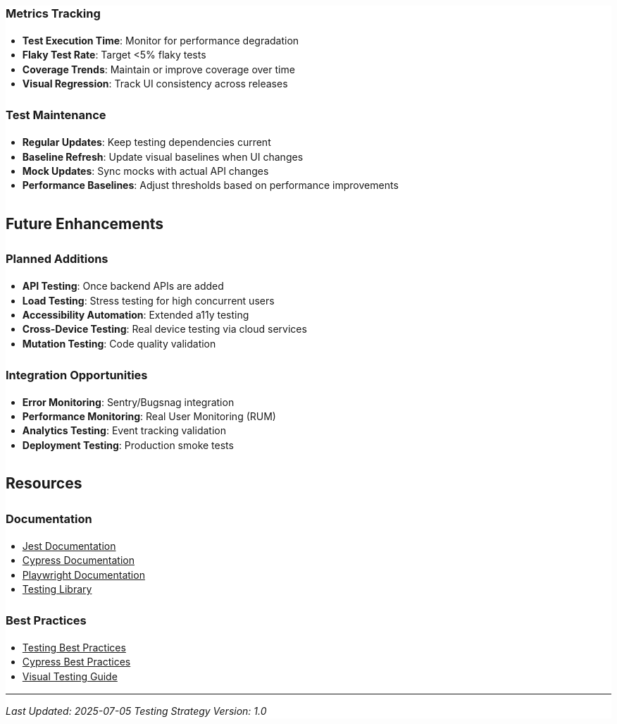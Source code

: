 ### Metrics Tracking
- **Test Execution Time**: Monitor for performance degradation
- **Flaky Test Rate**: Target <5% flaky tests
- **Coverage Trends**: Maintain or improve coverage over time
- **Visual Regression**: Track UI consistency across releases

### Test Maintenance
- **Regular Updates**: Keep testing dependencies current
- **Baseline Refresh**: Update visual baselines when UI changes
- **Mock Updates**: Sync mocks with actual API changes
- **Performance Baselines**: Adjust thresholds based on performance improvements

## Future Enhancements

### Planned Additions
- **API Testing**: Once backend APIs are added
- **Load Testing**: Stress testing for high concurrent users
- **Accessibility Automation**: Extended a11y testing
- **Cross-Device Testing**: Real device testing via cloud services
- **Mutation Testing**: Code quality validation

### Integration Opportunities
- **Error Monitoring**: Sentry/Bugsnag integration
- **Performance Monitoring**: Real User Monitoring (RUM)
- **Analytics Testing**: Event tracking validation
- **Deployment Testing**: Production smoke tests

## Resources

### Documentation
- [Jest Documentation](https://jestjs.io/docs/getting-started)
- [Cypress Documentation](https://docs.cypress.io/)
- [Playwright Documentation](https://playwright.dev/)
- [Testing Library](https://testing-library.com/)

### Best Practices
- [Testing Best Practices](https://github.com/goldbergyoni/javascript-testing-best-practices)
- [Cypress Best Practices](https://docs.cypress.io/guides/references/best-practices)
- [Visual Testing Guide](https://storybook.js.org/docs/react/writing-tests/visual-testing)

---

*Last Updated: 2025-07-05*
*Testing Strategy Version: 1.0*